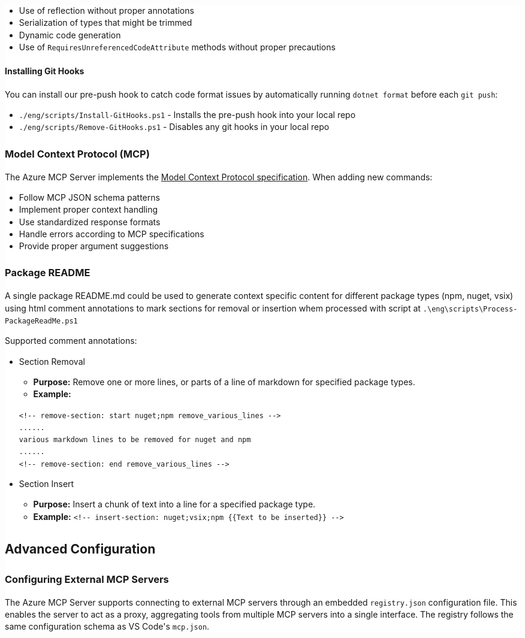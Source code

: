 - Use of reflection without proper annotations
- Serialization of types that might be trimmed
- Dynamic code generation
- Use of `RequiresUnreferencedCodeAttribute` methods without proper precautions

#### Installing Git Hooks

You can install our pre-push hook to catch code format issues by automatically running `dotnet format` before each `git push`:

- `./eng/scripts/Install-GitHooks.ps1` - Installs the pre-push hook into your local repo
- `./eng/scripts/Remove-GitHooks.ps1` - Disables any git hooks in your local repo

### Model Context Protocol (MCP)

The Azure MCP Server implements the [Model Context Protocol specification](https://modelcontextprotocol.io). When adding new commands:

- Follow MCP JSON schema patterns
- Implement proper context handling
- Use standardized response formats
- Handle errors according to MCP specifications
- Provide proper argument suggestions

### Package README

A single package README.md could be used to generate context specific content for different package types (npm, nuget, vsix) using html comment annotations to mark sections for removal or insertion whem processed with script at `.\eng\scripts\Process-PackageReadMe.ps1`

Supported comment annotations:

- Section Removal
  - **Purpose:** Remove one or more lines, or parts of a line of markdown for specified package types.
  - **Example:**
  ```
  <!-- remove-section: start nuget;npm remove_various_lines -->
  ......
  various markdown lines to be removed for nuget and npm
  ......
  <!-- remove-section: end remove_various_lines -->
  ```

- Section Insert
  - **Purpose:** Insert a chunk of text into a line for a specified package type. 
  - **Example:**
  `<!-- insert-section: nuget;vsix;npm {{Text to be inserted}} -->`

## Advanced Configuration

### Configuring External MCP Servers

The Azure MCP Server supports connecting to external MCP servers through an embedded `registry.json` configuration file. This enables the server to act as a proxy, aggregating tools from multiple MCP servers into a single interface. The registry follows the same configuration schema as VS Code's `mcp.json`.
